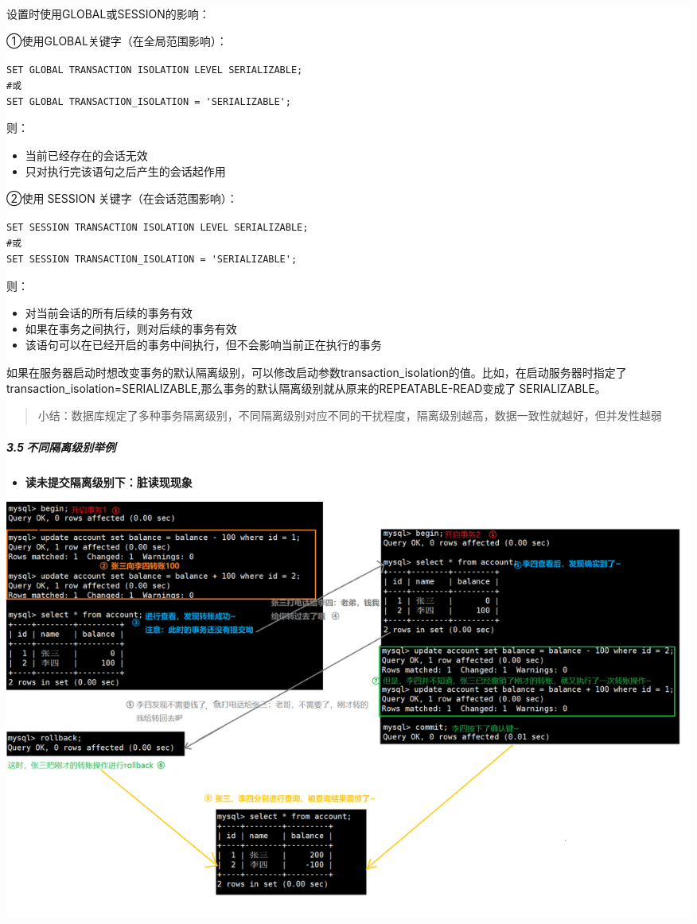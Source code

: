 设置时使用GLOBAL或SESSION的影响：

①使用GLOBAL关键字（在全局范围影响）：

```mysql
SET GLOBAL TRANSACTION ISOLATION LEVEL SERIALIZABLE;
#或
SET GLOBAL TRANSACTION_ISOLATION = 'SERIALIZABLE';
```

则：

- 当前已经存在的会话无效
- 只对执行完该语句之后产生的会话起作用

②使用 SESSION 关键字（在会话范围影响）：

```mysql
SET SESSION TRANSACTION ISOLATION LEVEL SERIALIZABLE;
#或
SET SESSION TRANSACTION_ISOLATION = 'SERIALIZABLE';
```

则：

- 对当前会话的所有后续的事务有效
- 如果在事务之间执行，则对后续的事务有效
- 该语句可以在已经开启的事务中间执行，但不会影响当前正在执行的事务

如果在服务器启动时想改变事务的默认隔离级别，可以修改启动参数transaction_isolation的值。比如，在启动服务器时指定了transaction_isolation=SERIALIZABLE,那么事务的默认隔离级别就从原来的REPEATABLE-READ变成了 SERIALIZABLE。

>小结：数据库规定了多种事务隔离级别，不同隔离级别对应不同的干扰程度，隔离级别越高，数据一致性就越好，但并发性越弱

##### 3.5 不同隔离级别举例

- **读未提交隔离级别下：脏读现现象**

![b9e4a531deba869f9f75f43c5f6b121b](./%E7%AC%AC13%E7%AB%A0%20%E4%BA%8B%E5%8A%A1%E5%9F%BA%E7%A1%80%E7%9F%A5%E8%AF%86.assets/b9e4a531deba869f9f75f43c5f6b121b.png)
